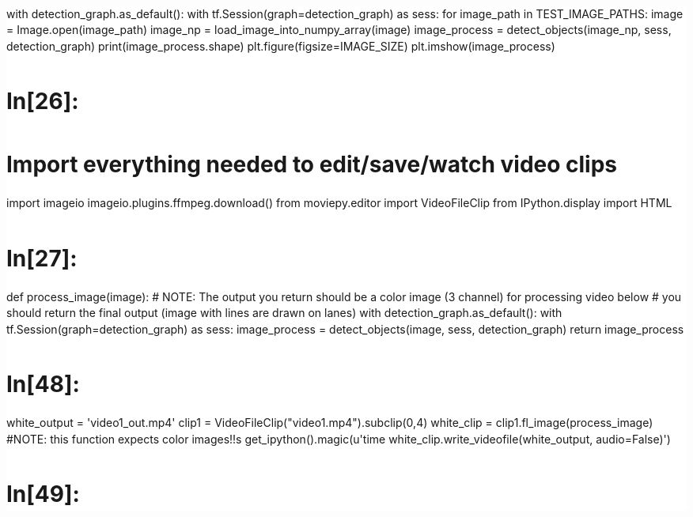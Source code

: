 
with detection_graph.as_default():
    with tf.Session(graph=detection_graph) as sess:
        for image_path in TEST_IMAGE_PATHS:
            image = Image.open(image_path)
            image_np = load_image_into_numpy_array(image)
            image_process = detect_objects(image_np, sess, detection_graph)
            print(image_process.shape)
            plt.figure(figsize=IMAGE_SIZE)
            plt.imshow(image_process)
      


# In[26]:


# Import everything needed to edit/save/watch video clips
import imageio
imageio.plugins.ffmpeg.download()
from moviepy.editor import VideoFileClip
from IPython.display import HTML


# In[27]:


def process_image(image):
    # NOTE: The output you return should be a color image (3 channel) for processing video below
    # you should return the final output (image with lines are drawn on lanes)
    with detection_graph.as_default():
        with tf.Session(graph=detection_graph) as sess:
            image_process = detect_objects(image, sess, detection_graph)
            return image_process


# In[48]:


white_output = 'video1_out.mp4'
clip1 = VideoFileClip("video1.mp4").subclip(0,4)
white_clip = clip1.fl_image(process_image) #NOTE: this function expects color images!!s
get_ipython().magic(u'time white_clip.write_videofile(white_output, audio=False)')


# In[49]:
